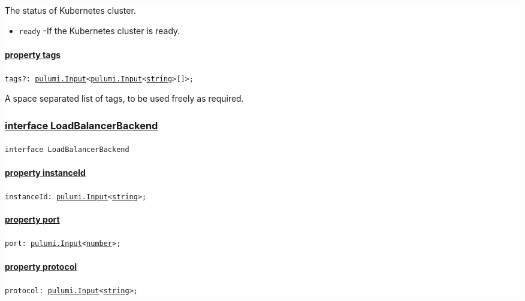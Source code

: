 The status of Kubernetes cluster.
* `ready` -If the Kubernetes cluster is ready.

<h4 class="pdoc-member-header" id="KubernetesClusterInstance-tags">
<a class="pdoc-child-name" href="https://github.com/pulumi/pulumi-civo/blob/c62946fd4384f1aad399565d4a03a22fead6323f/sdk/nodejs/types/input.ts#L156">property <b>tags</b></a>
</h4>

<pre class="highlight"><code><span class='kd'></span>tags?: <a href='/docs/reference/pkg/nodejs/pulumi/pulumi/#Input'>pulumi.Input</a>&lt;<a href='/docs/reference/pkg/nodejs/pulumi/pulumi/#Input'>pulumi.Input</a>&lt;<span class='kd'><a href='https://developer.mozilla.org/en-US/docs/Web/JavaScript/Reference/Global_Objects/String'>string</a></span>&gt;[]&gt;;</code></pre>

A space separated list of tags, to be used freely as required.

<h3 class="pdoc-module-header" id="LoadBalancerBackend" data-link-title="LoadBalancerBackend">
    <a href="https://github.com/pulumi/pulumi-civo/blob/c62946fd4384f1aad399565d4a03a22fead6323f/sdk/nodejs/types/input.ts#L159">
        interface <strong>LoadBalancerBackend</strong>
    </a>
</h3>

<pre class="highlight"><code><span class='kr'>interface</span> <span class='nx'>LoadBalancerBackend</span></code></pre>
<h4 class="pdoc-member-header" id="LoadBalancerBackend-instanceId">
<a class="pdoc-child-name" href="https://github.com/pulumi/pulumi-civo/blob/c62946fd4384f1aad399565d4a03a22fead6323f/sdk/nodejs/types/input.ts#L160">property <b>instanceId</b></a>
</h4>

<pre class="highlight"><code><span class='kd'></span>instanceId: <a href='/docs/reference/pkg/nodejs/pulumi/pulumi/#Input'>pulumi.Input</a>&lt;<span class='kd'><a href='https://developer.mozilla.org/en-US/docs/Web/JavaScript/Reference/Global_Objects/String'>string</a></span>&gt;;</code></pre>
<h4 class="pdoc-member-header" id="LoadBalancerBackend-port">
<a class="pdoc-child-name" href="https://github.com/pulumi/pulumi-civo/blob/c62946fd4384f1aad399565d4a03a22fead6323f/sdk/nodejs/types/input.ts#L161">property <b>port</b></a>
</h4>

<pre class="highlight"><code><span class='kd'></span>port: <a href='/docs/reference/pkg/nodejs/pulumi/pulumi/#Input'>pulumi.Input</a>&lt;<span class='kd'><a href='https://developer.mozilla.org/en-US/docs/Web/JavaScript/Reference/Global_Objects/Number'>number</a></span>&gt;;</code></pre>
<h4 class="pdoc-member-header" id="LoadBalancerBackend-protocol">
<a class="pdoc-child-name" href="https://github.com/pulumi/pulumi-civo/blob/c62946fd4384f1aad399565d4a03a22fead6323f/sdk/nodejs/types/input.ts#L162">property <b>protocol</b></a>
</h4>

<pre class="highlight"><code><span class='kd'></span>protocol: <a href='/docs/reference/pkg/nodejs/pulumi/pulumi/#Input'>pulumi.Input</a>&lt;<span class='kd'><a href='https://developer.mozilla.org/en-US/docs/Web/JavaScript/Reference/Global_Objects/String'>string</a></span>&gt;;</code></pre>
